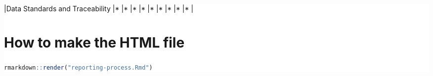 |Data Standards and Traceability                  |*                         |*              |*            |*              |*              |*             |*                           |*   |*          |


# How to make the HTML file


```r
rmarkdown::render("reporting-process.Rmd")
```
